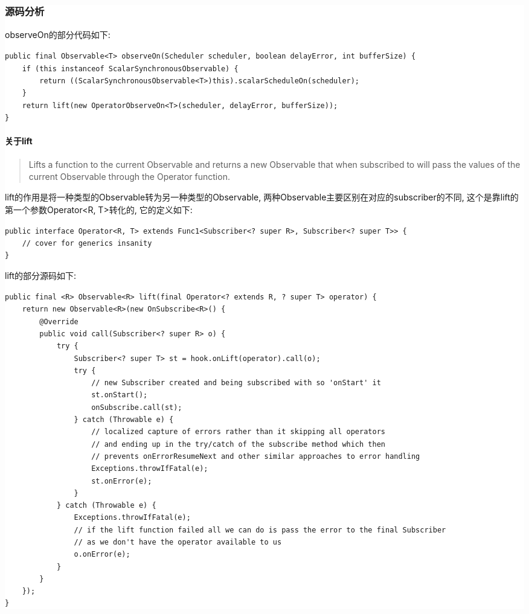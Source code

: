 
### 源码分析

observeOn的部分代码如下:

```
public final Observable<T> observeOn(Scheduler scheduler, boolean delayError, int bufferSize) {
    if (this instanceof ScalarSynchronousObservable) {
        return ((ScalarSynchronousObservable<T>)this).scalarScheduleOn(scheduler);
    }
    return lift(new OperatorObserveOn<T>(scheduler, delayError, bufferSize));
}
```

#### 关于lift

>Lifts a function to the current Observable and returns a new Observable that when subscribed to will pass the values of the current Observable through the Operator function.

lift的作用是将一种类型的Observable转为另一种类型的Observable, 两种Observable主要区别在对应的subscriber的不同, 这个是靠lift的第一个参数Operator\<R, T>转化的, 它的定义如下:

```
public interface Operator<R, T> extends Func1<Subscriber<? super R>, Subscriber<? super T>> {
    // cover for generics insanity
}
```

lift的部分源码如下:

```
public final <R> Observable<R> lift(final Operator<? extends R, ? super T> operator) {
    return new Observable<R>(new OnSubscribe<R>() {
        @Override
        public void call(Subscriber<? super R> o) {
            try {
                Subscriber<? super T> st = hook.onLift(operator).call(o);
                try {
                    // new Subscriber created and being subscribed with so 'onStart' it
                    st.onStart();
                    onSubscribe.call(st);
                } catch (Throwable e) {
                    // localized capture of errors rather than it skipping all operators 
                    // and ending up in the try/catch of the subscribe method which then
                    // prevents onErrorResumeNext and other similar approaches to error handling
                    Exceptions.throwIfFatal(e);
                    st.onError(e);
                }
            } catch (Throwable e) {
                Exceptions.throwIfFatal(e);
                // if the lift function failed all we can do is pass the error to the final Subscriber
                // as we don't have the operator available to us
                o.onError(e);
            }
        }
    });
}

```
